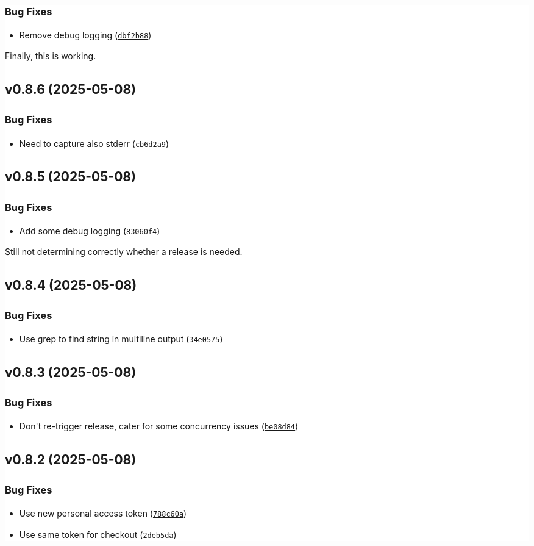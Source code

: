 ### Bug Fixes

- Remove debug logging
  ([`dbf2b88`](https://github.com/pythonnz/pdfbaker/commit/dbf2b8826e7dd607310fe28f71c341be8f4540e7))

Finally, this is working.


## v0.8.6 (2025-05-08)

### Bug Fixes

- Need to capture also stderr
  ([`cb6d2a9`](https://github.com/pythonnz/pdfbaker/commit/cb6d2a9c76f618274dacffbc884ce34a4a55fc83))


## v0.8.5 (2025-05-08)

### Bug Fixes

- Add some debug logging
  ([`83060f4`](https://github.com/pythonnz/pdfbaker/commit/83060f4d06425dd184f712795b3e94003003d32e))

Still not determining correctly whether a release is needed.


## v0.8.4 (2025-05-08)

### Bug Fixes

- Use grep to find string in multiline output
  ([`34e0575`](https://github.com/pythonnz/pdfbaker/commit/34e05755f267d1fe2e69a7a6eba62d46e77dac48))


## v0.8.3 (2025-05-08)

### Bug Fixes

- Don't re-trigger release, cater for some concurrency issues
  ([`be08d84`](https://github.com/pythonnz/pdfbaker/commit/be08d84b1ccfd5ffea1c213c44392ce6133dc6f7))


## v0.8.2 (2025-05-08)

### Bug Fixes

- Use new personal access token
  ([`788c60a`](https://github.com/pythonnz/pdfbaker/commit/788c60af19f535ae3211a9a8f5608b1ddc9bef64))

- Use same token for checkout
  ([`2deb5da`](https://github.com/pythonnz/pdfbaker/commit/2deb5da71207f0fef118e3e83339641123844d69))

